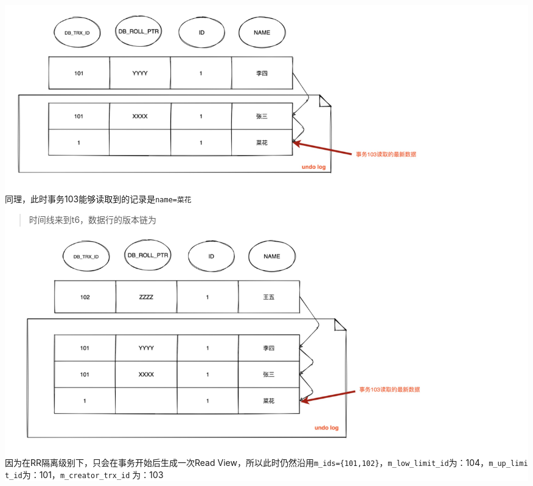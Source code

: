 <img src="../../image/MySQL/image-20211211142829460.png" alt="image-20211211142829460" style="zoom:67%;" />

同理，此时事务103能够读取到的记录是`name=菜花`



> 时间线来到t6，数据行的版本链为

<img src="../../image/MySQL/image-20211211144635047.png" alt="image-20211211144635047" style="zoom:67%;" />

因为在RR隔离级别下，只会在事务开始后生成一次Read View，所以此时仍然沿用`m_ids={101,102}`，`m_low_limit_id`为：104，`m_up_limit_id`为：101，`m_creator_trx_id` 为：103
